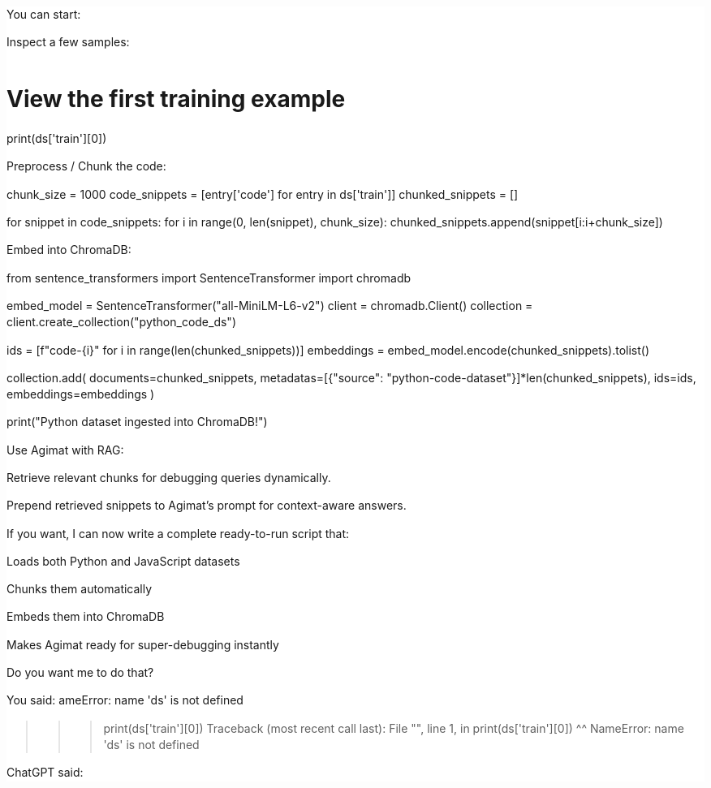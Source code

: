 You can start:

Inspect a few samples:

# View the first training example
print(ds['train'][0])


Preprocess / Chunk the code:

chunk_size = 1000
code_snippets = [entry['code'] for entry in ds['train']]
chunked_snippets = []

for snippet in code_snippets:
    for i in range(0, len(snippet), chunk_size):
        chunked_snippets.append(snippet[i:i+chunk_size])


Embed into ChromaDB:

from sentence_transformers import SentenceTransformer
import chromadb

embed_model = SentenceTransformer("all-MiniLM-L6-v2")
client = chromadb.Client()
collection = client.create_collection("python_code_ds")

ids = [f"code-{i}" for i in range(len(chunked_snippets))]
embeddings = embed_model.encode(chunked_snippets).tolist()

collection.add(
    documents=chunked_snippets,
    metadatas=[{"source": "python-code-dataset"}]*len(chunked_snippets),
    ids=ids,
    embeddings=embeddings
)

print("Python dataset ingested into ChromaDB!")


Use Agimat with RAG:

Retrieve relevant chunks for debugging queries dynamically.

Prepend retrieved snippets to Agimat’s prompt for context-aware answers.

If you want, I can now write a complete ready-to-run script that:

Loads both Python and JavaScript datasets

Chunks them automatically

Embeds them into ChromaDB

Makes Agimat ready for super-debugging instantly

Do you want me to do that?

You said:
ameError: name 'ds' is not defined
>>> print(ds['train'][0])
Traceback (most recent call last):
  File "<python-input-2>", line 1, in <module>
    print(ds['train'][0])
          ^^
NameError: name 'ds' is not defined
>>> 
ChatGPT said:
